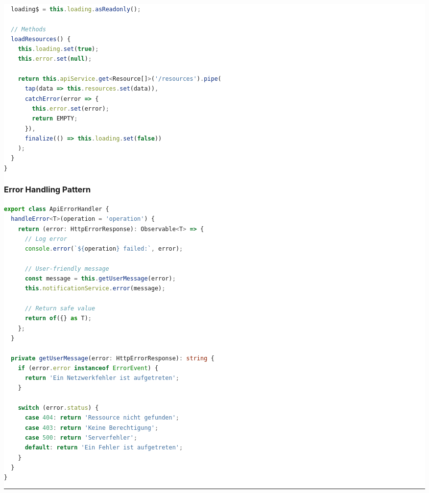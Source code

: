 ```typescript
  loading$ = this.loading.asReadonly();
  
  // Methods
  loadResources() {
    this.loading.set(true);
    this.error.set(null);
    
    return this.apiService.get<Resource[]>('/resources').pipe(
      tap(data => this.resources.set(data)),
      catchError(error => {
        this.error.set(error);
        return EMPTY;
      }),
      finalize(() => this.loading.set(false))
    );
  }
}
```

### Error Handling Pattern
```typescript
export class ApiErrorHandler {
  handleError<T>(operation = 'operation') {
    return (error: HttpErrorResponse): Observable<T> => {
      // Log error
      console.error(`${operation} failed:`, error);
      
      // User-friendly message
      const message = this.getUserMessage(error);
      this.notificationService.error(message);
      
      // Return safe value
      return of({} as T);
    };
  }
  
  private getUserMessage(error: HttpErrorResponse): string {
    if (error.error instanceof ErrorEvent) {
      return 'Ein Netzwerkfehler ist aufgetreten';
    }
    
    switch (error.status) {
      case 404: return 'Ressource nicht gefunden';
      case 403: return 'Keine Berechtigung';
      case 500: return 'Serverfehler';
      default: return 'Ein Fehler ist aufgetreten';
    }
  }
}
```

---